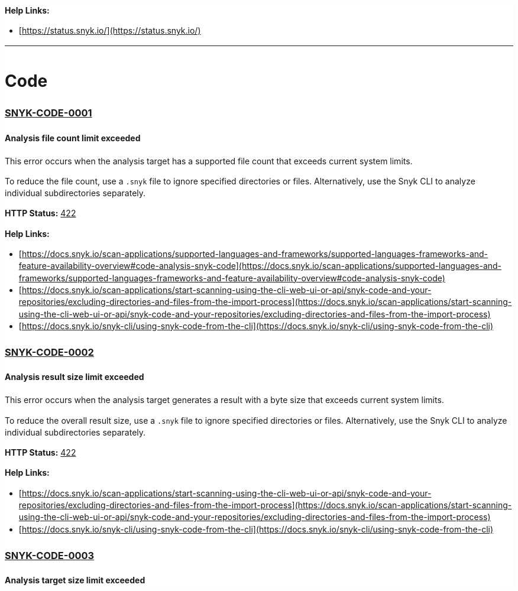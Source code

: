 **Help Links:**
- [https://status.snyk.io/](https://status.snyk.io/)

---
# Code
### [SNYK-CODE-0001](#snyk-code-0001)

#### Analysis file count limit exceeded

This error occurs when the analysis target has a supported file count that exceeds current system limits.

To reduce the file count, use a `.snyk` file to ignore specified directories or files. Alternatively, use the Snyk CLI to analyze individual subdirectories separately.

**HTTP Status:** [422](https://developer.mozilla.org/en-US/docs/Web/HTTP/Status/422)

**Help Links:**
- [https://docs.snyk.io/scan-applications/supported-languages-and-frameworks/supported-languages-frameworks-and-feature-availability-overview#code-analysis-snyk-code](https://docs.snyk.io/scan-applications/supported-languages-and-frameworks/supported-languages-frameworks-and-feature-availability-overview#code-analysis-snyk-code)
- [https://docs.snyk.io/scan-applications/start-scanning-using-the-cli-web-ui-or-api/snyk-code-and-your-repositories/excluding-directories-and-files-from-the-import-process](https://docs.snyk.io/scan-applications/start-scanning-using-the-cli-web-ui-or-api/snyk-code-and-your-repositories/excluding-directories-and-files-from-the-import-process)
- [https://docs.snyk.io/snyk-cli/using-snyk-code-from-the-cli](https://docs.snyk.io/snyk-cli/using-snyk-code-from-the-cli)

### [SNYK-CODE-0002](#snyk-code-0002)

#### Analysis result size limit exceeded

This error occurs when the analysis target generates a result with a byte size that exceeds current system limits.

To reduce the overall result size, use a `.snyk` file to ignore specified directories or files. Alternatively, use the Snyk CLI to analyze individual subdirectories separately.

**HTTP Status:** [422](https://developer.mozilla.org/en-US/docs/Web/HTTP/Status/422)

**Help Links:**
- [https://docs.snyk.io/scan-applications/start-scanning-using-the-cli-web-ui-or-api/snyk-code-and-your-repositories/excluding-directories-and-files-from-the-import-process](https://docs.snyk.io/scan-applications/start-scanning-using-the-cli-web-ui-or-api/snyk-code-and-your-repositories/excluding-directories-and-files-from-the-import-process)
- [https://docs.snyk.io/snyk-cli/using-snyk-code-from-the-cli](https://docs.snyk.io/snyk-cli/using-snyk-code-from-the-cli)

### [SNYK-CODE-0003](#snyk-code-0003)

#### Analysis target size limit exceeded
